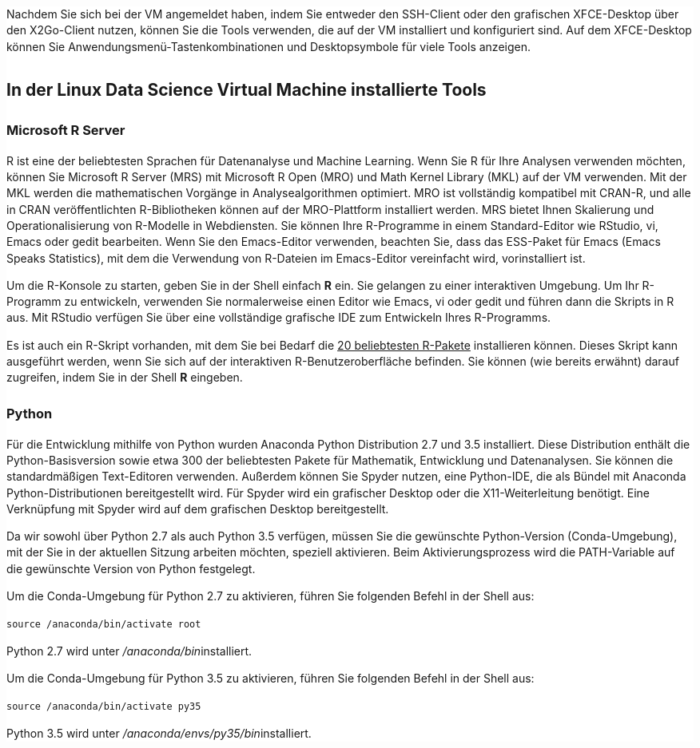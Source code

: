 Nachdem Sie sich bei der VM angemeldet haben, indem Sie entweder den SSH-Client oder den grafischen XFCE-Desktop über den X2Go-Client nutzen, können Sie die Tools verwenden, die auf der VM installiert und konfiguriert sind. Auf dem XFCE-Desktop können Sie Anwendungsmenü-Tastenkombinationen und Desktopsymbole für viele Tools anzeigen.

## <a name="tools-installed-on-the-linux-data-science-virtual-machine"></a>In der Linux Data Science Virtual Machine installierte Tools
### <a name="microsoft-r-server"></a>Microsoft R Server
R ist eine der beliebtesten Sprachen für Datenanalyse und Machine Learning. Wenn Sie R für Ihre Analysen verwenden möchten, können Sie Microsoft R Server (MRS) mit Microsoft R Open (MRO) und Math Kernel Library (MKL) auf der VM verwenden. Mit der MKL werden die mathematischen Vorgänge in Analysealgorithmen optimiert. MRO ist vollständig kompatibel mit CRAN-R, und alle in CRAN veröffentlichten R-Bibliotheken können auf der MRO-Plattform installiert werden. MRS bietet Ihnen Skalierung und Operationalisierung von R-Modelle in Webdiensten. Sie können Ihre R-Programme in einem Standard-Editor wie RStudio, vi, Emacs oder gedit bearbeiten. Wenn Sie den Emacs-Editor verwenden, beachten Sie, dass das ESS-Paket für Emacs (Emacs Speaks Statistics), mit dem die Verwendung von R-Dateien im Emacs-Editor vereinfacht wird, vorinstalliert ist.

Um die R-Konsole zu starten, geben Sie in der Shell einfach **R** ein. Sie gelangen zu einer interaktiven Umgebung. Um Ihr R-Programm zu entwickeln, verwenden Sie normalerweise einen Editor wie Emacs, vi oder gedit und führen dann die Skripts in R aus. Mit RStudio verfügen Sie über eine vollständige grafische IDE zum Entwickeln Ihres R-Programms.

Es ist auch ein R-Skript vorhanden, mit dem Sie bei Bedarf die [20 beliebtesten R-Pakete](http://www.kdnuggets.com/2015/06/top-20-r-packages.html) installieren können. Dieses Skript kann ausgeführt werden, wenn Sie sich auf der interaktiven R-Benutzeroberfläche befinden. Sie können (wie bereits erwähnt) darauf zugreifen, indem Sie in der Shell **R** eingeben.  

### <a name="python"></a>Python
Für die Entwicklung mithilfe von Python wurden Anaconda Python Distribution 2.7 und 3.5 installiert. Diese Distribution enthält die Python-Basisversion sowie etwa 300 der beliebtesten Pakete für Mathematik, Entwicklung und Datenanalysen. Sie können die standardmäßigen Text-Editoren verwenden. Außerdem können Sie Spyder nutzen, eine Python-IDE, die als Bündel mit Anaconda Python-Distributionen bereitgestellt wird. Für Spyder wird ein grafischer Desktop oder die X11-Weiterleitung benötigt. Eine Verknüpfung mit Spyder wird auf dem grafischen Desktop bereitgestellt.

Da wir sowohl über Python 2.7 als auch Python 3.5 verfügen, müssen Sie die gewünschte Python-Version (Conda-Umgebung), mit der Sie in der aktuellen Sitzung arbeiten möchten, speziell aktivieren. Beim Aktivierungsprozess wird die PATH-Variable auf die gewünschte Version von Python festgelegt.

Um die Conda-Umgebung für Python 2.7 zu aktivieren, führen Sie folgenden Befehl in der Shell aus:

    source /anaconda/bin/activate root

Python 2.7 wird unter */anaconda/bin*installiert.

Um die Conda-Umgebung für Python 3.5 zu aktivieren, führen Sie folgenden Befehl in der Shell aus:

    source /anaconda/bin/activate py35


Python 3.5 wird unter */anaconda/envs/py35/bin*installiert.
